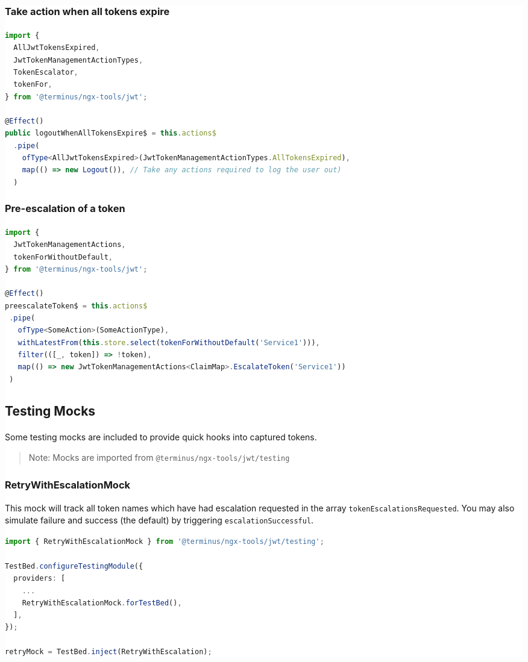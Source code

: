 
### Take action when all tokens expire

```typescript
import {
  AllJwtTokensExpired,
  JwtTokenManagementActionTypes,
  TokenEscalator,
  tokenFor,
} from '@terminus/ngx-tools/jwt';

@Effect()
public logoutWhenAllTokensExpire$ = this.actions$
  .pipe(
    ofType<AllJwtTokensExpired>(JwtTokenManagementActionTypes.AllTokensExpired),
    map(() => new Logout()), // Take any actions required to log the user out)
  )
```


### Pre-escalation of a token

```typescript
import {
  JwtTokenManagementActions,
  tokenForWithoutDefault,
} from '@terminus/ngx-tools/jwt';

@Effect()
preescalateToken$ = this.actions$
 .pipe(
   ofType<SomeAction>(SomeActionType),
   withLatestFrom(this.store.select(tokenForWithoutDefault('Service1'))),
   filter(([_, token]) => !token),
   map(() => new JwtTokenManagementActions<ClaimMap>.EscalateToken('Service1'))
 )
```


## Testing Mocks

Some testing mocks are included to provide quick hooks into captured tokens.

> Note: Mocks are imported from `@terminus/ngx-tools/jwt/testing`


### RetryWithEscalationMock

This mock will track all token names which have had escalation requested in the array `tokenEscalationsRequested`. You may also simulate
failure and success (the default) by triggering `escalationSuccessful`.

```typescript
import { RetryWithEscalationMock } from '@terminus/ngx-tools/jwt/testing';

TestBed.configureTestingModule({
  providers: [
    ...
    RetryWithEscalationMock.forTestBed(),
  ],
});

retryMock = TestBed.inject(RetryWithEscalation);
```


[http-retryer]: https://github.com/GetTerminus/ngx-tools/blob/release/ngx-tools/src/README.md#httpretryer